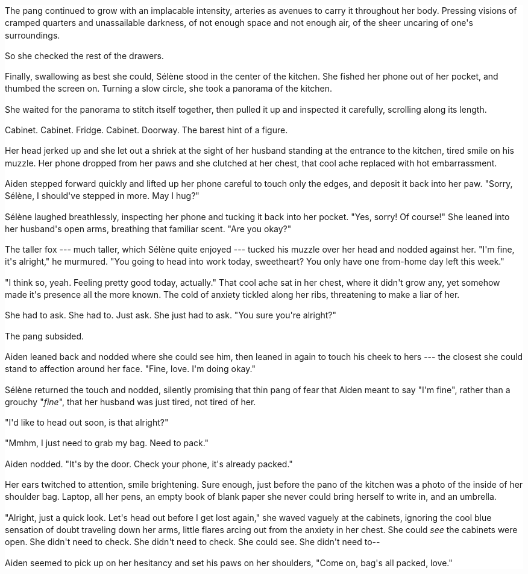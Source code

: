 The pang continued to grow with an implacable intensity, arteries as avenues to carry it throughout her body. Pressing visions of cramped quarters and unassailable darkness, of not enough space and not enough air, of the sheer uncaring of one's surroundings.

So she checked the rest of the drawers.

Finally, swallowing as best she could, Sélène stood in the center of the kitchen. She fished her phone out of her pocket, and thumbed the screen on. Turning a slow circle, she took a panorama of the kitchen.

She waited for the panorama to stitch itself together, then pulled it up and inspected it carefully, scrolling along its length.

Cabinet. Cabinet. Fridge. Cabinet. Doorway. The barest hint of a figure.

Her head jerked up and she let out a shriek at the sight of her husband standing at the entrance to the kitchen, tired smile on his muzzle. Her phone dropped from her paws and she clutched at her chest, that cool ache replaced with hot embarrassment.

Aiden stepped forward quickly and lifted up her phone careful to touch only the edges, and deposit it back into her paw. "Sorry, Sélène, I should've stepped in more. May I hug?"

Sélène laughed breathlessly, inspecting her phone and tucking it back into her pocket. "Yes, sorry! Of course!" She leaned into her husband's open arms, breathing that familiar scent. "Are you okay?"

The taller fox --- much taller, which Sélène quite enjoyed --- tucked his muzzle over her head and nodded against her. "I'm fine, it's alright," he murmured. "You going to head into work today, sweetheart? You only have one from-home day left this week."

"I think so, yeah. Feeling pretty good today, actually." That cool ache sat in her chest, where it didn't grow any, yet somehow made it's presence all the more known. The cold of anxiety tickled along her ribs, threatening to make a liar of her.

She had to ask. She had to. Just ask. She just had to ask. "You sure you're alright?"

The pang subsided.

Aiden leaned back and nodded where she could see him, then leaned in again to touch his cheek to hers --- the closest she could stand to affection around her face. "Fine, love. I'm doing okay."

Sélène returned the touch and nodded, silently promising that thin pang of fear that Aiden meant to say "I'm fine", rather than a grouchy "*fine*", that her husband was just tired, not tired of her.

"I'd like to head out soon, is that alright?"

"Mmhm, I just need to grab my bag. Need to pack."

Aiden nodded. "It's by the door. Check your phone, it's already packed."

Her ears twitched to attention, smile brightening. Sure enough, just before the pano of the kitchen was a photo of the inside of her shoulder bag. Laptop, all her pens, an empty book of blank paper she never could bring herself to write in, and an umbrella.

"Alright, just a quick look. Let's head out before I get lost again," she waved vaguely at the cabinets, ignoring the cool blue sensation of doubt traveling down her arms, little flares arcing out from the anxiety in her chest. She could *see* the cabinets were open. She didn't need to check. She didn't need to check. She could see. She didn't need to--

Aiden seemed to pick up on her hesitancy and set his paws on her shoulders, "Come on, bag's all packed, love."
